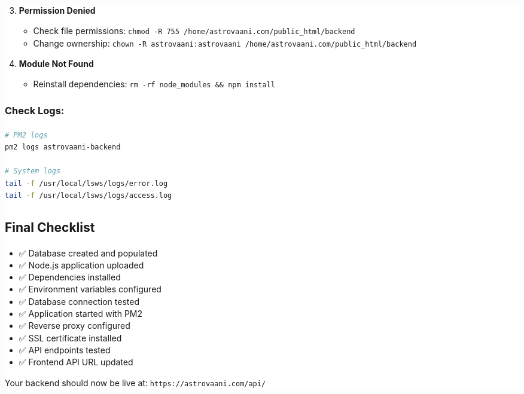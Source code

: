 3. **Permission Denied**
   - Check file permissions: `chmod -R 755 /home/astrovaani.com/public_html/backend`
   - Change ownership: `chown -R astrovaani:astrovaani /home/astrovaani.com/public_html/backend`

4. **Module Not Found**
   - Reinstall dependencies: `rm -rf node_modules && npm install`

### Check Logs:
```bash
# PM2 logs
pm2 logs astrovaani-backend

# System logs
tail -f /usr/local/lsws/logs/error.log
tail -f /usr/local/lsws/logs/access.log
```

## Final Checklist

- ✅ Database created and populated
- ✅ Node.js application uploaded
- ✅ Dependencies installed
- ✅ Environment variables configured
- ✅ Database connection tested
- ✅ Application started with PM2
- ✅ Reverse proxy configured
- ✅ SSL certificate installed
- ✅ API endpoints tested
- ✅ Frontend API URL updated

Your backend should now be live at: `https://astrovaani.com/api/`
